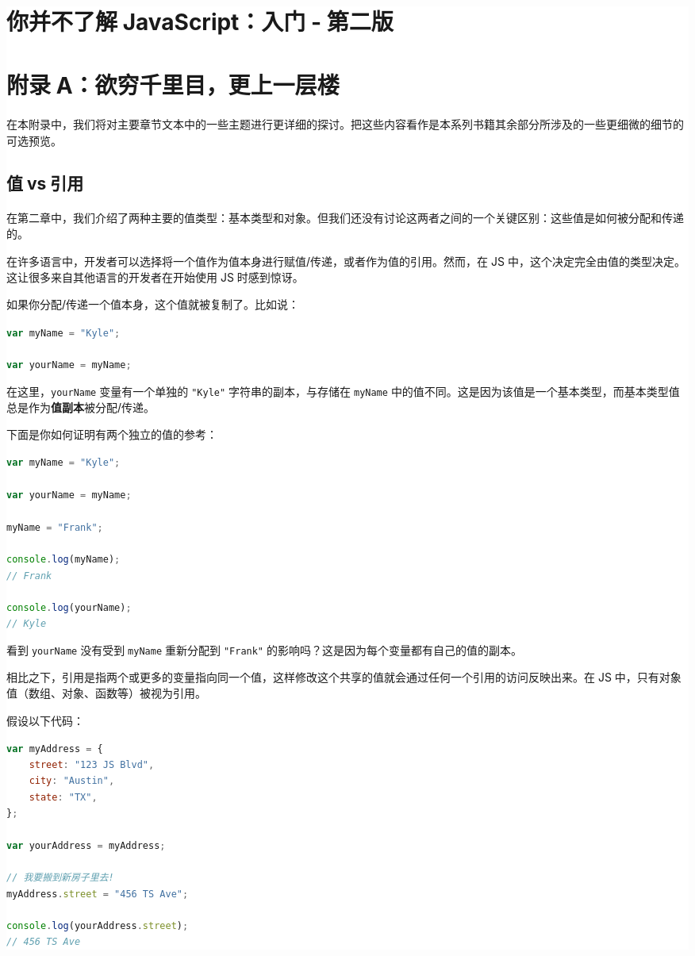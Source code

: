 # 你并不了解 JavaScript：入门 - 第二版

# 附录 A：欲穷千里目，更上一层楼

在本附录中，我们将对主要章节文本中的一些主题进行更详细的探讨。把这些内容看作是本系列书籍其余部分所涉及的一些更细微的细节的可选预览。

## 值 vs 引用

在第二章中，我们介绍了两种主要的值类型：基本类型和对象。但我们还没有讨论这两者之间的一个关键区别：这些值是如何被分配和传递的。

在许多语言中，开发者可以选择将一个值作为值本身进行赋值/传递，或者作为值的引用。然而，在 JS 中，这个决定完全由值的类型决定。这让很多来自其他语言的开发者在开始使用 JS 时感到惊讶。

如果你分配/传递一个值本身，这个值就被复制了。比如说：

```js
var myName = "Kyle";

var yourName = myName;
```

在这里，`yourName` 变量有一个单独的 `"Kyle"` 字符串的副本，与存储在 `myName` 中的值不同。这是因为该值是一个基本类型，而基本类型值总是作为**值副本**被分配/传递。

下面是你如何证明有两个独立的值的参考：

```js
var myName = "Kyle";

var yourName = myName;

myName = "Frank";

console.log(myName);
// Frank

console.log(yourName);
// Kyle
```

看到 `yourName` 没有受到 `myName` 重新分配到 `"Frank"` 的影响吗？这是因为每个变量都有自己的值的副本。

相比之下，引用是指两个或更多的变量指向同一个值，这样修改这个共享的值就会通过任何一个引用的访问反映出来。在 JS 中，只有对象值（数组、对象、函数等）被视为引用。

假设以下代码：

```js
var myAddress = {
    street: "123 JS Blvd",
    city: "Austin",
    state: "TX",
};

var yourAddress = myAddress;

// 我要搬到新房子里去!
myAddress.street = "456 TS Ave";

console.log(yourAddress.street);
// 456 TS Ave
```
